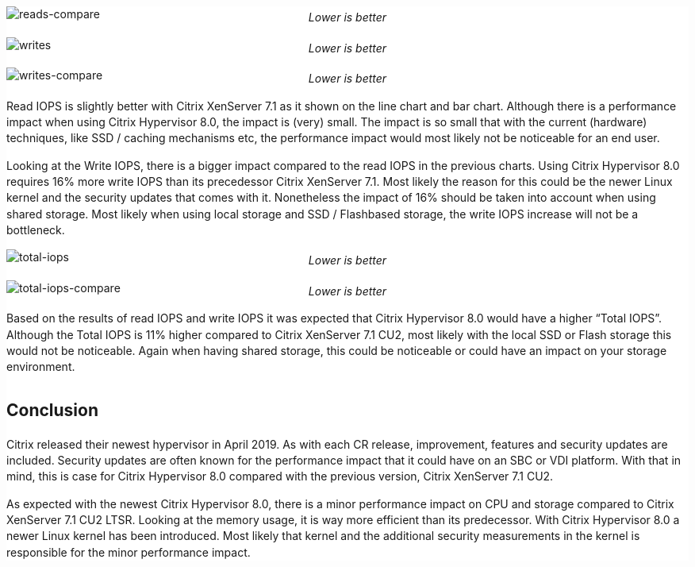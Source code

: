 ![reads-compare]({{site.baseurl}}/assets/images/posts/036-citrix-xenserver-7-1-ltsr-vs-citrix-hypervisor-8-0-cr/036-citrix-xenserver-host-read-iops-compare.png)
<p align="center" style="margin-top: -30px;" >
  <i>Lower is better</i>
</p>

![writes]({{site.baseurl}}/assets/images/posts/036-citrix-xenserver-7-1-ltsr-vs-citrix-hypervisor-8-0-cr/036-citrix-xenserver-host-write-iops.png)
<p align="center" style="margin-top: -30px;" >
  <i>Lower is better</i>
</p>

![writes-compare]({{site.baseurl}}/assets/images/posts/036-citrix-xenserver-7-1-ltsr-vs-citrix-hypervisor-8-0-cr/036-citrix-xenserver-host-write-iops-compare.png)
<p align="center" style="margin-top: -30px;" >
  <i>Lower is better</i>
</p>

Read IOPS is slightly better with Citrix XenServer 7.1 as it shown on the line chart and bar chart. Although there is a performance impact when using Citrix Hypervisor 8.0, the impact is (very) small. The impact is so small that with the current (hardware) techniques, like SSD / caching mechanisms etc, the performance impact would most likely not be noticeable for an end user.

Looking at the Write IOPS, there is a bigger impact compared to the read IOPS in the previous charts. Using Citrix Hypervisor 8.0 requires 16% more write IOPS than its precedessor Citrix XenServer 7.1. Most likely the reason for this could be the newer Linux kernel and the security updates that comes with it. Nonetheless the impact of 16% should be taken into account when using shared storage. Most likely when using local storage and SSD / Flashbased storage, the write IOPS increase will not be a bottleneck.

![total-iops]({{site.baseurl}}/assets/images/posts/036-citrix-xenserver-7-1-ltsr-vs-citrix-hypervisor-8-0-cr/036-citrix-xenserver-host-total-iops.png)
<p align="center" style="margin-top: -30px;" >
  <i>Lower is better</i>
</p>

![total-iops-compare]({{site.baseurl}}/assets/images/posts/036-citrix-xenserver-7-1-ltsr-vs-citrix-hypervisor-8-0-cr/036-citrix-xenserver-host-total-iops-compare.png)
<p align="center" style="margin-top: -30px;" >
  <i>Lower is better</i>
</p>

Based on the results of read IOPS and write IOPS it was expected that Citrix Hypervisor 8.0 would have a higher “Total IOPS”. Although the Total IOPS is 11% higher compared to Citrix XenServer 7.1 CU2, most likely with the local SSD or Flash storage this would not be noticeable. Again when having shared storage, this could be noticeable or could have an impact on your storage environment.

## Conclusion
Citrix released their newest hypervisor in April 2019. As with each CR release, improvement, features and security updates are included. Security updates are often known for the performance impact that it could have on an SBC or VDI platform. With that in mind, this is case for Citrix Hypervisor 8.0 compared with the previous version, Citrix XenServer 7.1 CU2.

As expected with the newest Citrix Hypervisor 8.0, there is a minor performance impact on CPU and storage compared to Citrix XenServer 7.1 CU2 LTSR. Looking at the memory usage, it is way more efficient than its predecessor. With Citrix Hypervisor 8.0 a newer Linux kernel has been introduced. Most likely that kernel and the additional security measurements in the kernel is responsible for the minor performance impact.
